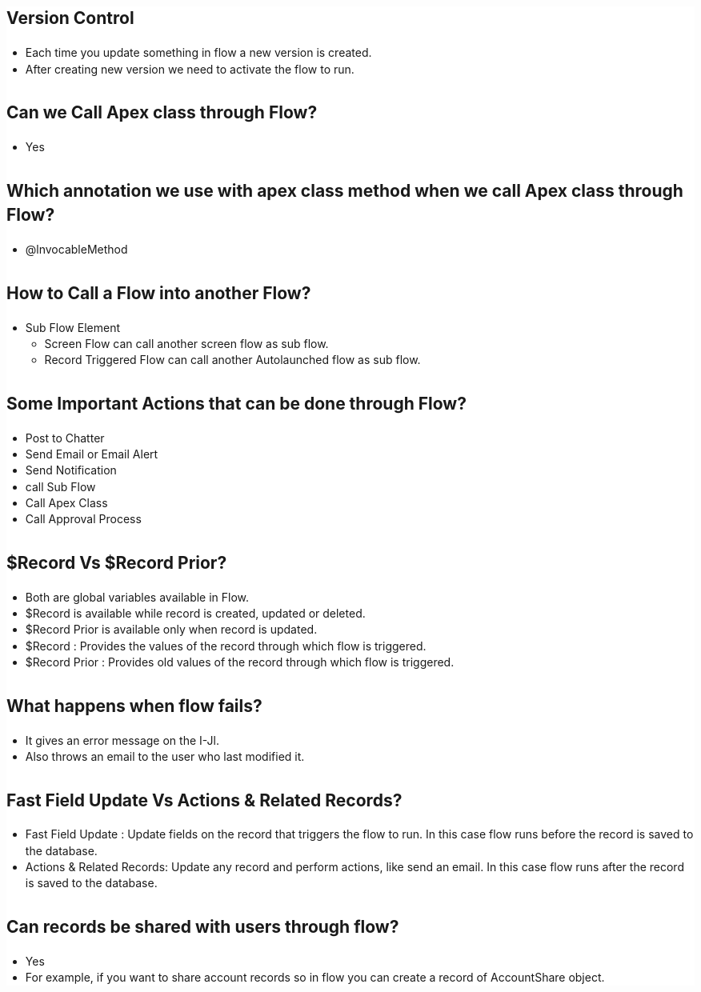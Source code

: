 ## Version Control
- Each time you update something in flow a new version is created.
- After creating new version we need to activate the flow to run.

## Can we Call Apex class through Flow?
- Yes 

## Which annotation we use with apex class method when we call Apex class through Flow?
- @lnvocableMethod

## How to Call a Flow into another Flow?
- Sub Flow Element
    - Screen Flow can call another screen flow as sub flow.
    - Record Triggered Flow can call another Autolaunched flow as sub flow.

## Some Important Actions that can be done through Flow?
- Post to Chatter
- Send Email or Email Alert
- Send Notification
- call Sub Flow
- Call Apex Class
- Call Approval Process

## $Record Vs $Record Prior?
- Both are global variables available in Flow.
- $Record is available while record is created, updated or deleted.
 - $Record Prior is available only when record is updated.
- $Record : Provides the values of the record through which flow is triggered.
- $Record Prior : Provides old values of the record through which flow is triggered.

## What happens when flow fails?
- It gives an error message on the I-Jl.
- Also throws an email to the user who last modified it.

## Fast Field Update Vs Actions & Related Records?
- Fast Field Update : Update fields on the record that triggers the flow to run. In this case flow runs before the record is saved to the database.
- Actions & Related Records: Update any record and perform
actions, like send an email. In this case flow runs after the record is saved to the database.

## Can records be shared with users through flow?
- Yes
- For example, if you want to share account records so in flow you can create a record of AccountShare object.
